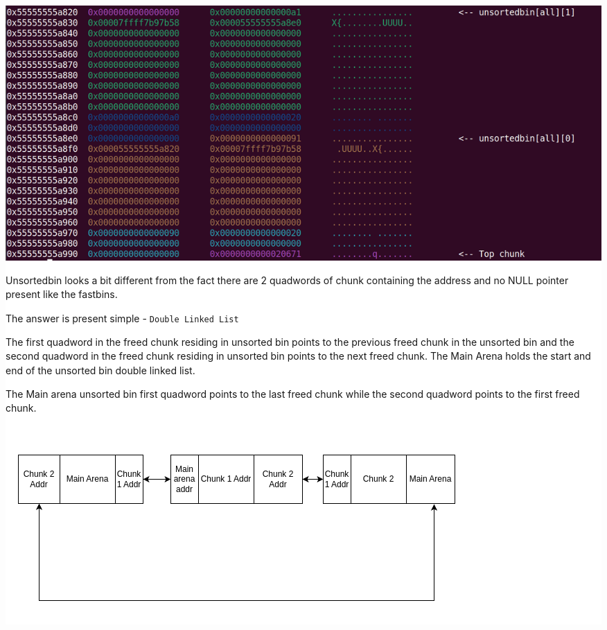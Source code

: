 ![](images/unsorted_bin_1.png)

 Unsortedbin looks a bit different from the fact there are 2 quadwords of chunk containing the address and no NULL pointer present like the fastbins.

The answer is present simple - ``Double Linked List``

The first quadword in the freed chunk residing in unsorted bin points to the previous freed chunk in the unsorted bin and the second quadword in the freed chunk residing in unsorted bin points to the next freed chunk. The Main Arena holds the start and end of the unsorted bin double linked list. 

The Main arena unsorted bin first quadword points to the last freed chunk while the second quadword points to the first freed chunk.

![](images/Unsorted_bin_representation.png)
